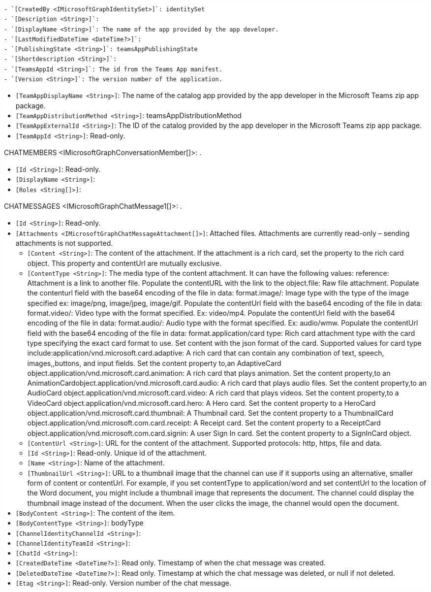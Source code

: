     - `[CreatedBy <IMicrosoftGraphIdentitySet>]`: identitySet
    - `[Description <String>]`: 
    - `[DisplayName <String>]`: The name of the app provided by the app developer.
    - `[LastModifiedDateTime <DateTime?>]`: 
    - `[PublishingState <String>]`: teamsAppPublishingState
    - `[Shortdescription <String>]`: 
    - `[TeamsAppId <String>]`: The id from the Teams App manifest.
    - `[Version <String>]`: The version number of the application.
  - `[TeamAppDisplayName <String>]`: The name of the catalog app provided by the app developer in the Microsoft Teams zip app package.
  - `[TeamAppDistributionMethod <String>]`: teamsAppDistributionMethod
  - `[TeamAppExternalId <String>]`: The ID of the catalog provided by the app developer in the Microsoft Teams zip app package.
  - `[TeamAppId <String>]`: Read-only.

CHATMEMBERS <IMicrosoftGraphConversationMember[]>: .
  - `[Id <String>]`: Read-only.
  - `[DisplayName <String>]`: 
  - `[Roles <String[]>]`: 

CHATMESSAGES <IMicrosoftGraphChatMessage1[]>: .
  - `[Id <String>]`: Read-only.
  - `[Attachments <IMicrosoftGraphChatMessageAttachment[]>]`: Attached files. Attachments are currently read-only – sending attachments is not supported.
    - `[Content <String>]`: The content of the attachment. If the attachment is a rich card, set the property to the rich card object. This property and contentUrl are mutually exclusive.
    - `[ContentType <String>]`: The media type of the content attachment. It can have the following values: reference: Attachment is a link to another file. Populate the contentURL with the link to the object.file: Raw file attachment. Populate the contenturl field with the base64 encoding of the file in data: format.image/: Image type with the type of the image specified ex: image/png, image/jpeg, image/gif. Populate the contentUrl field with the base64 encoding of the file in data: format.video/: Video type with the format specified. Ex: video/mp4. Populate the contentUrl field with the base64 encoding of the file in data: format.audio/: Audio type with the format specified. Ex: audio/wmw. Populate the contentUrl field with the base64 encoding of the file in data: format.application/card type: Rich card attachment type with the card type specifying the exact card format to use. Set content with the json format of the card. Supported values for card type include:application/vnd.microsoft.card.adaptive: A rich card that can contain any combination of text, speech, images,,buttons, and input fields. Set the content property to,an AdaptiveCard object.application/vnd.microsoft.card.animation: A rich card that plays animation. Set the content property,to an AnimationCardobject.application/vnd.microsoft.card.audio: A rich card that plays audio files. Set the content property,to an AudioCard object.application/vnd.microsoft.card.video: A rich card that plays videos. Set the content property,to a VideoCard object.application/vnd.microsoft.card.hero: A Hero card. Set the content property to a HeroCard object.application/vnd.microsoft.card.thumbnail: A Thumbnail card. Set the content property to a ThumbnailCard object.application/vnd.microsoft.com.card.receipt: A Receipt card. Set the content property to a ReceiptCard object.application/vnd.microsoft.com.card.signin: A user Sign In card. Set the content property to a SignInCard object.
    - `[ContentUrl <String>]`: URL for the content of the attachment. Supported protocols: http, https, file and data.
    - `[Id <String>]`: Read-only. Unique id of the attachment.
    - `[Name <String>]`: Name of the attachment.
    - `[ThumbnailUrl <String>]`: URL to a thumbnail image that the channel can use if it supports using an alternative, smaller form of content or contentUrl. For example, if you set contentType to application/word and set contentUrl to the location of the Word document, you might include a thumbnail image that represents the document. The channel could display the thumbnail image instead of the document. When the user clicks the image, the channel would open the document.
  - `[BodyContent <String>]`: The content of the item.
  - `[BodyContentType <String>]`: bodyType
  - `[ChannelIdentityChannelId <String>]`: 
  - `[ChannelIdentityTeamId <String>]`: 
  - `[ChatId <String>]`: 
  - `[CreatedDateTime <DateTime?>]`: Read only. Timestamp of when the chat message was created.
  - `[DeletedDateTime <DateTime?>]`: Read only. Timestamp at which the chat message was deleted, or null if not deleted.
  - `[Etag <String>]`: Read-only. Version number of the chat message.